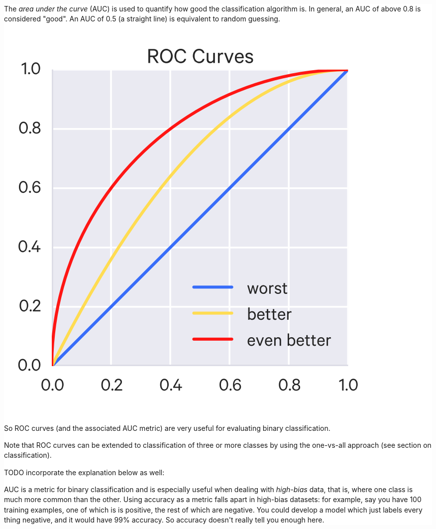 The _area under the curve_ (AUC) is used to quantify how good the classification algorithm is. In general, an AUC of above 0.8 is considered "good". An AUC of 0.5 (a straight line) is equivalent to random guessing.

![ROC curves](assets/roc_curves.svg)

So ROC curves (and the associated AUC metric) are very useful for evaluating binary classification.

Note that ROC curves can be extended to classification of three or more classes by using the one-vs-all approach (see section on classification).

TODO incorporate the explanation below as well:

AUC is a metric for binary classification and is especially useful when dealing with _high-bias_ data, that is, where one class is much more common than the other. Using accuracy as a metric falls apart in high-bias datasets: for example, say you have 100 training examples, one of which is is positive, the rest of which are negative. You could develop a model which just labels every thing negative, and it would have 99% accuracy. So accuracy doesn't really tell you enough here.
